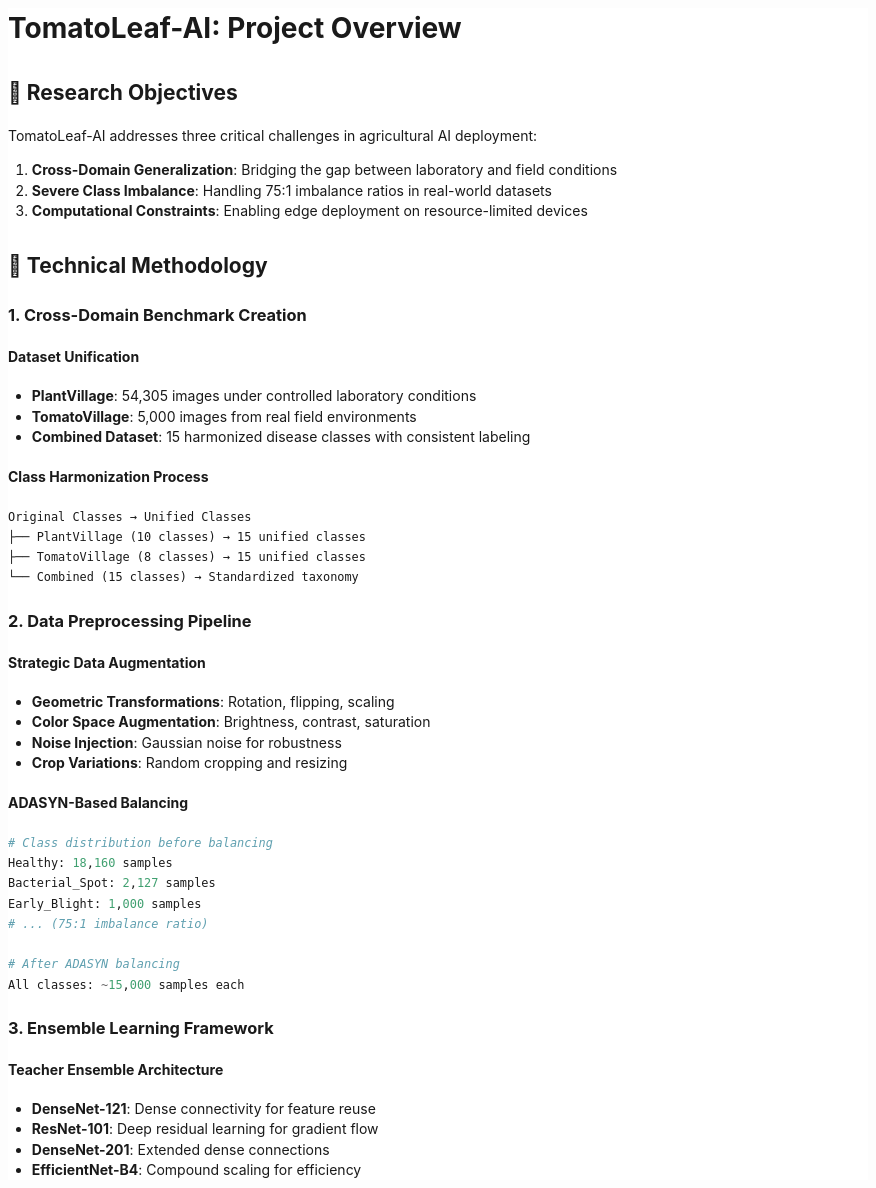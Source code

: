 # TomatoLeaf-AI: Project Overview

## 🎯 Research Objectives

TomatoLeaf-AI addresses three critical challenges in agricultural AI deployment:

1. **Cross-Domain Generalization**: Bridging the gap between laboratory and field conditions
2. **Severe Class Imbalance**: Handling 75:1 imbalance ratios in real-world datasets
3. **Computational Constraints**: Enabling edge deployment on resource-limited devices

## 🔬 Technical Methodology

### 1. Cross-Domain Benchmark Creation

#### Dataset Unification
- **PlantVillage**: 54,305 images under controlled laboratory conditions
- **TomatoVillage**: 5,000 images from real field environments
- **Combined Dataset**: 15 harmonized disease classes with consistent labeling

#### Class Harmonization Process
```
Original Classes → Unified Classes
├── PlantVillage (10 classes) → 15 unified classes
├── TomatoVillage (8 classes) → 15 unified classes
└── Combined (15 classes) → Standardized taxonomy
```

### 2. Data Preprocessing Pipeline

#### Strategic Data Augmentation
- **Geometric Transformations**: Rotation, flipping, scaling
- **Color Space Augmentation**: Brightness, contrast, saturation
- **Noise Injection**: Gaussian noise for robustness
- **Crop Variations**: Random cropping and resizing

#### ADASYN-Based Balancing
```python
# Class distribution before balancing
Healthy: 18,160 samples
Bacterial_Spot: 2,127 samples  
Early_Blight: 1,000 samples
# ... (75:1 imbalance ratio)

# After ADASYN balancing
All classes: ~15,000 samples each
```

### 3. Ensemble Learning Framework

#### Teacher Ensemble Architecture
- **DenseNet-121**: Dense connectivity for feature reuse
- **ResNet-101**: Deep residual learning for gradient flow
- **DenseNet-201**: Extended dense connections
- **EfficientNet-B4**: Compound scaling for efficiency
